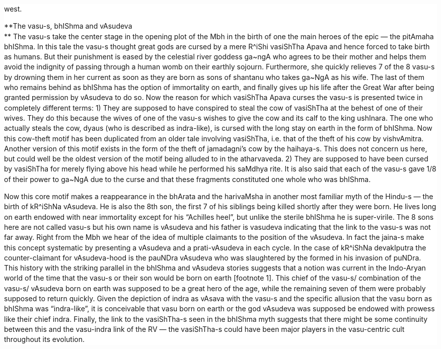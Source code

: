 west.

**The vasu-s, bhIShma and vAsudeva  
** The vasu-s take the center stage in the opening plot of the Mbh in
the birth of one the main heroes of the epic — the pitAmaha bhIShma. In
this tale the vasu-s thought great gods are cursed by a mere R^iShi
vasiShTha Apava and hence forced to take birth as humans. But their
punishment is eased by the celestial river goddess ga\~ngA who agrees to
be their mother and helps them avoid the indignity of passing through a
human womb on their earthly sojourn. Furthermore, she quickly relieves 7
of the 8 vasu-s by drowning them in her current as soon as they are born
as sons of shantanu who takes ga\~NgA as his wife. The last of them who
remains behind as bhIShma has the option of immortality on earth, and
finally gives up his life after the Great War after being granted
permission by vAsudeva to do so. Now the reason for which vasiShTha
Apava curses the vasu-s is presented twice in completely different
terms: 1) They are supposed to have conspired to steal the cow of
vasiShTha at the behest of one of their wives. They do this because the
wives of one of the vasu-s wishes to give the cow and its calf to the
king ushInara. The one who actually steals the cow, dyaus (who is
described as indra-like), is cursed with the long stay on earth in the
form of bhIShma. Now this cow-theft motif has been duplicated from an
older tale involving vasiShTha, i.e. that of the theft of his cow by
vishvAmitra. Another version of this motif exists in the form of the
theft of jamadagni’s cow by the haihaya-s. This does not concern us
here, but could well be the oldest version of the motif being alluded to
in the atharvaveda. 2) They are supposed to have been cursed by
vasiShTha for merely flying above his head while he performed his
saMdhya rite. It is also said that each of the vasu-s gave 1/8 of their
power to ga\~NgA due to the curse and that these fragments constituted
one whole who was bhIShma.

Now this core motif makes a reappearance in the bhArata and the
harivaMsha in another most familiar myth of the Hindu-s — the birth of
kR^iShNa vAsudeva. He is also the 8th son, the first 7 of his siblings
being killed shortly after they were born. He lives long on earth
endowed with near immortality except for his “Achilles heel”, but unlike
the sterile bhIShma he is super-virile. The 8 sons here are not called
vasu-s but his own name is vAsudeva and his father is vasudeva
indicating that the link to the vasu-s was not far away. Right from the
Mbh we hear of the idea of multiple claimants to the position of the
vAsudeva. In fact the jaina-s make this concept systematic by presenting
a vAsudeva and a prati-vAsudeva in each cycle. In the case of kR^iShNa
devakIputra the counter-claimant for vAsudeva-hood is the pauNDra
vAsudeva who was slaughtered by the formed in his invasion of puNDra.
This history with the striking parallel in the bhIShma and vAsudeva
stories suggests that a notion was current in the Indo-Aryan world of
the time that the vasu-s or their son would be born on earth \[footnote
1\]. This chief of the vasu-s/ combination of the vasu-s/ vAsudeva born
on earth was supposed to be a great hero of the age, while the remaining
seven of them were probably supposed to return quickly. Given the
depiction of indra as vAsava with the vasu-s and the specific allusion
that the vasu born as bhIShma was “indra-like”, it is conceivable that
vasu born on earth or the god vAsudeva was supposed be endowed with
prowess like their chief indra. Finally, the link to the vasiShTha-s
seen in the bhIShma myth suggests that there might be some continuity
between this and the vasu-indra link of the RV — the vasiShTha-s could
have been major players in the vasu-centric cult throughout its
evolution.
